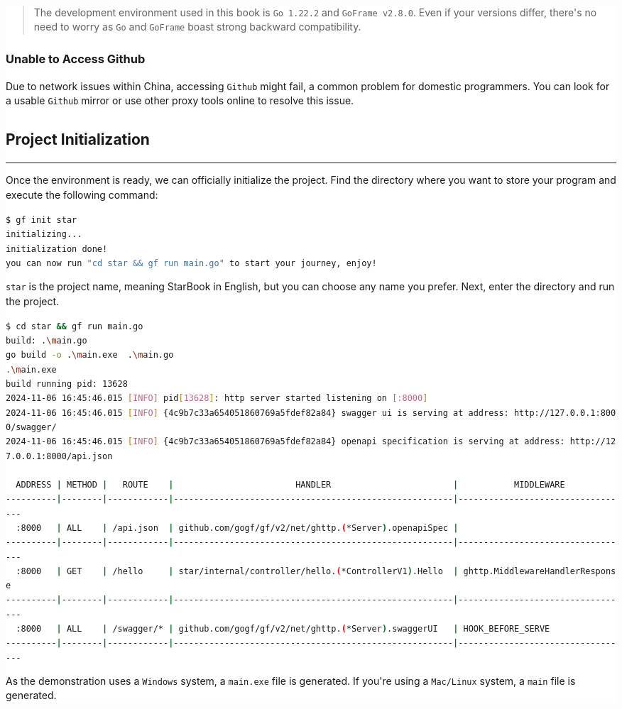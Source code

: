 > The development environment used in this book is `Go 1.22.2` and `GoFrame v2.8.0`. Even if your versions differ, there's no need to worry as `Go` and `GoFrame` boast strong backward compatibility.

### Unable to Access Github
Due to network issues within China, accessing `Github` might fail, a common problem for domestic programmers. You can look for a usable `Github` mirror or use other proxy tools online to resolve this issue.

## Project Initialization
---
Once the environment is ready, we can officially initialize the project. Find the directory where you want to store your program and execute the following command:
```bash
$ gf init star
initializing...
initialization done!
you can now run "cd star && gf run main.go" to start your journey, enjoy!
```

`star` is the project name, meaning StarBook in English, but you can choose any name you prefer. Next, enter the directory and run the project.

```bash
$ cd star && gf run main.go
build: .\main.go
go build -o .\main.exe  .\main.go
.\main.exe 
build running pid: 13628
2024-11-06 16:45:46.015 [INFO] pid[13628]: http server started listening on [:8000]
2024-11-06 16:45:46.015 [INFO] {4c9b7c33a654051860769a5fdef82a84} swagger ui is serving at address: http://127.0.0.1:8000/swagger/
2024-11-06 16:45:46.015 [INFO] {4c9b7c33a654051860769a5fdef82a84} openapi specification is serving at address: http://127.0.0.1:8000/api.json

  ADDRESS | METHOD |   ROUTE    |                        HANDLER                        |           MIDDLEWARE
----------|--------|------------|-------------------------------------------------------|----------------------------------
  :8000   | ALL    | /api.json  | github.com/gogf/gf/v2/net/ghttp.(*Server).openapiSpec |
----------|--------|------------|-------------------------------------------------------|----------------------------------
  :8000   | GET    | /hello     | star/internal/controller/hello.(*ControllerV1).Hello  | ghttp.MiddlewareHandlerResponse
----------|--------|------------|-------------------------------------------------------|----------------------------------
  :8000   | ALL    | /swagger/* | github.com/gogf/gf/v2/net/ghttp.(*Server).swaggerUI   | HOOK_BEFORE_SERVE
----------|--------|------------|-------------------------------------------------------|----------------------------------
```
As the demonstration uses a `Windows` system, a `main.exe` file is generated. If you're using a `Mac/Linux` system, a `main` file is generated.
